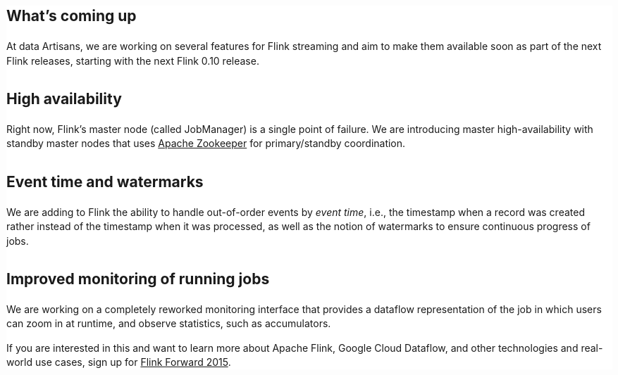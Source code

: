 ## What’s coming up

At data Artisans, we are working on several features for Flink streaming
and aim to make them available soon as part of the next Flink releases,
starting with the next Flink 0.10 release.

## High availability

Right now, Flink’s master node (called JobManager) is a single point of
failure. We are introducing master high-availability with standby master
nodes that uses [Apache Zookeeper](https://zookeeper.apache.org/) for
primary/standby coordination.

## Event time and watermarks

We are adding to Flink the ability to handle out-of-order events by
*event time*, i.e., the timestamp when a record was created rather
instead of the timestamp when it was processed, as well as the notion of
watermarks to ensure continuous progress of jobs.

## Improved monitoring of running jobs

We are working on a completely reworked monitoring interface that
provides a dataflow representation of the job in which users can zoom in
at runtime, and observe statistics, such as accumulators.

If you are interested in this and want to learn more about Apache Flink,
Google Cloud Dataflow, and other technologies and real-world use cases,
sign up for [Flink Forward 2015](http://flink-forward.org/).

